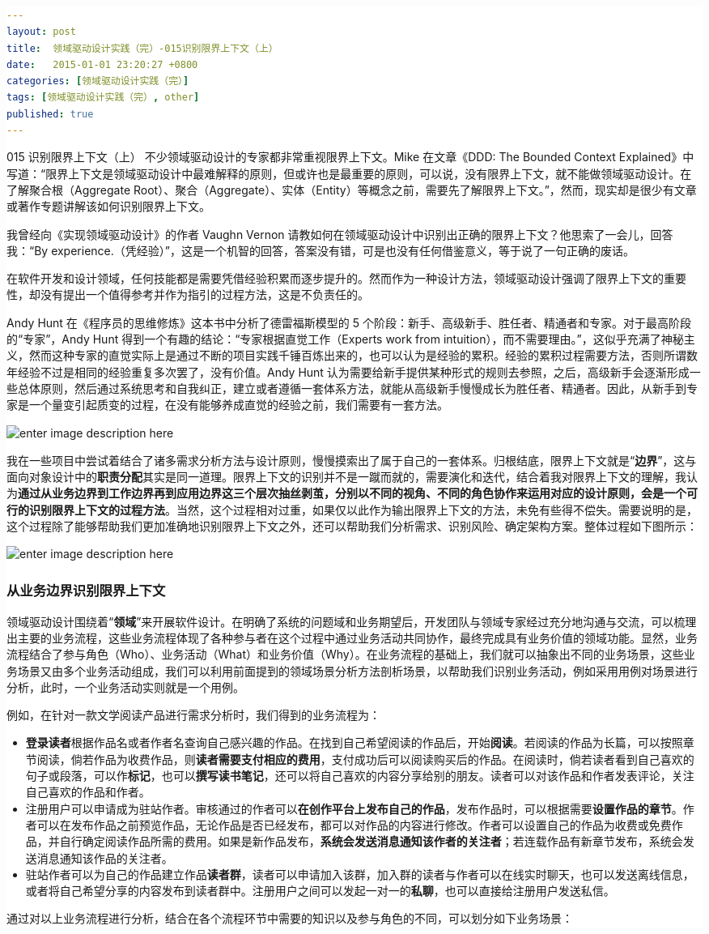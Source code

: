 ```yaml
---
layout: post
title:  领域驱动设计实践（完）-015识别限界上下文（上）
date:   2015-01-01 23:20:27 +0800
categories: [领域驱动设计实践（完）]
tags: [领域驱动设计实践（完）, other]
published: true
---
```




015 识别限界上下文（上）
不少领域驱动设计的专家都非常重视限界上下文。Mike 在文章《DDD: The Bounded Context Explained》中写道：“限界上下文是领域驱动设计中最难解释的原则，但或许也是最重要的原则，可以说，没有限界上下文，就不能做领域驱动设计。在了解聚合根（Aggregate Root）、聚合（Aggregate）、实体（Entity）等概念之前，需要先了解限界上下文。”，然而，现实却是很少有文章或著作专题讲解该如何识别限界上下文。

我曾经向《实现领域驱动设计》的作者 Vaughn Vernon 请教如何在领域驱动设计中识别出正确的限界上下文？他思索了一会儿，回答我：“By experience.（凭经验）”，这是一个机智的回答，答案没有错，可是也没有任何借鉴意义，等于说了一句正确的废话。

在软件开发和设计领域，任何技能都是需要凭借经验积累而逐步提升的。然而作为一种设计方法，领域驱动设计强调了限界上下文的重要性，却没有提出一个值得参考并作为指引的过程方法，这是不负责任的。

Andy Hunt 在《程序员的思维修炼》这本书中分析了德雷福斯模型的 5 个阶段：新手、高级新手、胜任者、精通者和专家。对于最高阶段的“专家”，Andy Hunt 得到一个有趣的结论：“专家根据直觉工作（Experts work from intuition），而不需要理由。”，这似乎充满了神秘主义，然而这种专家的直觉实际上是通过不断的项目实践千锤百炼出来的，也可以认为是经验的累积。经验的累积过程需要方法，否则所谓数年经验不过是相同的经验重复多次罢了，没有价值。Andy Hunt 认为需要给新手提供某种形式的规则去参照，之后，高级新手会逐渐形成一些总体原则，然后通过系统思考和自我纠正，建立或者遵循一套体系方法，就能从高级新手慢慢成长为胜任者、精通者。因此，从新手到专家是一个量变引起质变的过程，在没有能够养成直觉的经验之前，我们需要有一套方法。

![enter image description here](https://learn.lianglianglee.com/%e4%b8%93%e6%a0%8f/%e9%a2%86%e5%9f%9f%e9%a9%b1%e5%8a%a8%e8%ae%be%e8%ae%a1%e5%ae%9e%e8%b7%b5%ef%bc%88%e5%ae%8c%ef%bc%89/assets/5b2b4e00-a361-11e8-a2aa-0bd41466d20f)

我在一些项目中尝试着结合了诸多需求分析方法与设计原则，慢慢摸索出了属于自己的一套体系。归根结底，限界上下文就是“**边界**”，这与面向对象设计中的**职责分配**其实是同一道理。限界上下文的识别并不是一蹴而就的，需要演化和迭代，结合着我对限界上下文的理解，我认为**通过从业务边界到工作边界再到应用边界这三个层次抽丝剥茧，分别以不同的视角、不同的角色协作来运用对应的设计原则，会是一个可行的识别限界上下文的过程方法**。当然，这个过程相对过重，如果仅以此作为输出限界上下文的方法，未免有些得不偿失。需要说明的是，这个过程除了能够帮助我们更加准确地识别限界上下文之外，还可以帮助我们分析需求、识别风险、确定架构方案。整体过程如下图所示：

![enter image description here](https://learn.lianglianglee.com/%e4%b8%93%e6%a0%8f/%e9%a2%86%e5%9f%9f%e9%a9%b1%e5%8a%a8%e8%ae%be%e8%ae%a1%e5%ae%9e%e8%b7%b5%ef%bc%88%e5%ae%8c%ef%bc%89/assets/6b5cd000-a361-11e8-80dc-8d254ca863fe)

### 从业务边界识别限界上下文

领域驱动设计围绕着“**领域**”来开展软件设计。在明确了系统的问题域和业务期望后，开发团队与领域专家经过充分地沟通与交流，可以梳理出主要的业务流程，这些业务流程体现了各种参与者在这个过程中通过业务活动共同协作，最终完成具有业务价值的领域功能。显然，业务流程结合了参与角色（Who）、业务活动（What）和业务价值（Why）。在业务流程的基础上，我们就可以抽象出不同的业务场景，这些业务场景又由多个业务活动组成，我们可以利用前面提到的领域场景分析方法剖析场景，以帮助我们识别业务活动，例如采用用例对场景进行分析，此时，一个业务活动实则就是一个用例。

例如，在针对一款文学阅读产品进行需求分析时，我们得到的业务流程为：

* **登录读者**根据作品名或者作者名查询自己感兴趣的作品。在找到自己希望阅读的作品后，开始**阅读**。若阅读的作品为长篇，可以按照章节阅读，倘若作品为收费作品，则**读者需要支付相应的费用**，支付成功后可以阅读购买后的作品。在阅读时，倘若读者看到自己喜欢的句子或段落，可以作**标记**，也可以**撰写读书笔记**，还可以将自己喜欢的内容分享给别的朋友。读者可以对该作品和作者发表评论，关注自己喜欢的作品和作者。
* 注册用户可以申请成为驻站作者。审核通过的作者可以**在创作平台上发布自己的作品**，发布作品时，可以根据需要**设置作品的章节**。作者可以在发布作品之前预览作品，无论作品是否已经发布，都可以对作品的内容进行修改。作者可以设置自己的作品为收费或免费作品，并自行确定阅读作品所需的费用。如果是新作品发布，**系统会发送消息通知该作者的关注者**；若连载作品有新章节发布，系统会发送消息通知该作品的关注者。
* 驻站作者可以为自己的作品建立作品**读者群**，读者可以申请加入该群，加入群的读者与作者可以在线实时聊天，也可以发送离线信息，或者将自己希望分享的内容发布到读者群中。注册用户之间可以发起一对一的**私聊**，也可以直接给注册用户发送私信。

通过对以上业务流程进行分析，结合在各个流程环节中需要的知识以及参与角色的不同，可以划分如下业务场景：
